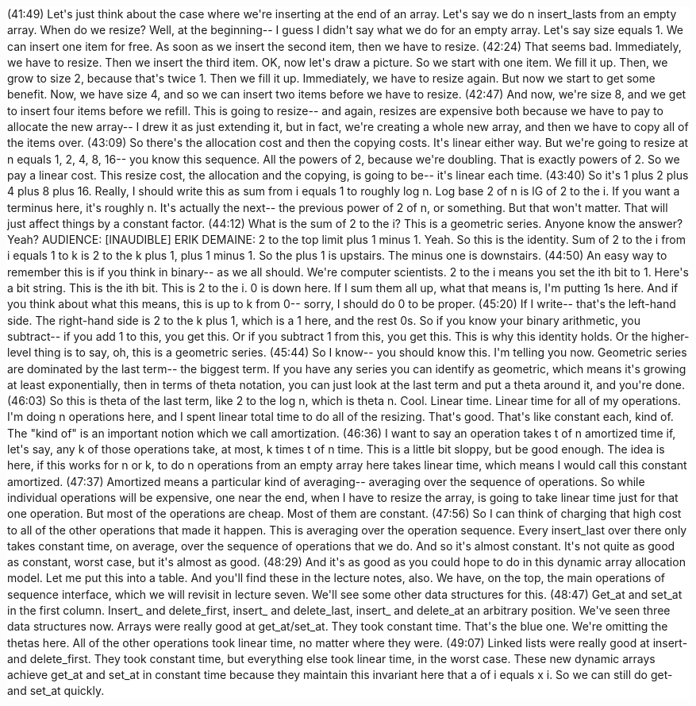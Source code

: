 (41:49) Let's just think about the case where we're inserting at the end of an array. Let's say we do n insert_lasts from an empty array. When do we resize? Well, at the beginning-- I guess I didn't say what we do for an empty array. Let's say size equals 1. We can insert one item for free. As soon as we insert the second item, then we have to resize.
(42:24) That seems bad. Immediately, we have to resize. Then we insert the third item. OK, now let's draw a picture. So we start with one item. We fill it up. Then, we grow to size 2, because that's twice 1. Then we fill it up. Immediately, we have to resize again. But now we start to get some benefit. Now, we have size 4, and so we can insert two items before we have to resize.
(42:47) And now, we're size 8, and we get to insert four items before we refill. This is going to resize-- and again, resizes are expensive both because we have to pay to allocate the new array-- I drew it as just extending it, but in fact, we're creating a whole new array, and then we have to copy all of the items over.
(43:09) So there's the allocation cost and then the copying costs. It's linear either way. But we're going to resize at n equals 1, 2, 4, 8, 16-- you know this sequence. All the powers of 2, because we're doubling. That is exactly powers of 2. So we pay a linear cost. This resize cost, the allocation and the copying, is going to be-- it's linear each time.
(43:40) So it's 1 plus 2 plus 4 plus 8 plus 16. Really, I should write this as sum from i equals 1 to roughly log n. Log base 2 of n is lG of 2 to the i. If you want a terminus here, it's roughly n. It's actually the next-- the previous power of 2 of n, or something. But that won't matter. That will just affect things by a constant factor.
(44:12) What is the sum of 2 to the i? This is a geometric series. Anyone know the answer? Yeah? AUDIENCE: [INAUDIBLE] ERIK DEMAINE: 2 to the top limit plus 1 minus 1. Yeah. So this is the identity. Sum of 2 to the i from i equals 1 to k is 2 to the k plus 1, plus 1 minus 1. So the plus 1 is upstairs. The minus one is downstairs.
(44:50) An easy way to remember this is if you think in binary-- as we all should. We're computer scientists. 2 to the i means you set the ith bit to 1. Here's a bit string. This is the ith bit. This is 2 to the i. 0 is down here. If I sum them all up, what that means is, I'm putting 1s here. And if you think about what this means, this is up to k from 0-- sorry, I should do 0 to be proper.
(45:20) If I write-- that's the left-hand side. The right-hand side is 2 to the k plus 1, which is a 1 here, and the rest 0s. So if you know your binary arithmetic, you subtract-- if you add 1 to this, you get this. Or if you subtract 1 from this, you get this. This is why this identity holds. Or the higher-level thing is to say, oh, this is a geometric series.
(45:44) So I know-- you should know this. I'm telling you now. Geometric series are dominated by the last term-- the biggest term. If you have any series you can identify as geometric, which means it's growing at least exponentially, then in terms of theta notation, you can just look at the last term and put a theta around it, and you're done.
(46:03) So this is theta of the last term, like 2 to the log n, which is theta n. Cool. Linear time. Linear time for all of my operations. I'm doing n operations here, and I spent linear total time to do all of the resizing. That's good. That's like constant each, kind of. The "kind of" is an important notion which we call amortization.
(46:36) I want to say an operation takes t of n amortized time if, let's say, any k of those operations take, at most, k times t of n time. This is a little bit sloppy, but be good enough. The idea is here, if this works for n or k, to do n operations from an empty array here takes linear time, which means I would call this constant amortized.
(47:37) Amortized means a particular kind of averaging-- averaging over the sequence of operations. So while individual operations will be expensive, one near the end, when I have to resize the array, is going to take linear time just for that one operation. But most of the operations are cheap. Most of them are constant.
(47:56) So I can think of charging that high cost to all of the other operations that made it happen. This is averaging over the operation sequence. Every insert_last over there only takes constant time, on average, over the sequence of operations that we do. And so it's almost constant. It's not quite as good as constant, worst case, but it's almost as good.
(48:29) And it's as good as you could hope to do in this dynamic array allocation model. Let me put this into a table. And you'll find these in the lecture notes, also. We have, on the top, the main operations of sequence interface, which we will revisit in lecture seven. We'll see some other data structures for this.
(48:47) Get_at and set_at in the first column. Insert_ and delete_first, insert_ and delete_last, insert_ and delete_at an arbitrary position. We've seen three data structures now. Arrays were really good at get_at/set_at. They took constant time. That's the blue one. We're omitting the thetas here. All of the other operations took linear time, no matter where they were.
(49:07) Linked lists were really good at insert- and delete_first. They took constant time, but everything else took linear time, in the worst case. These new dynamic arrays achieve get_at and set_at in constant time because they maintain this invariant here that a of i equals x i. So we can still do get- and set_at quickly.